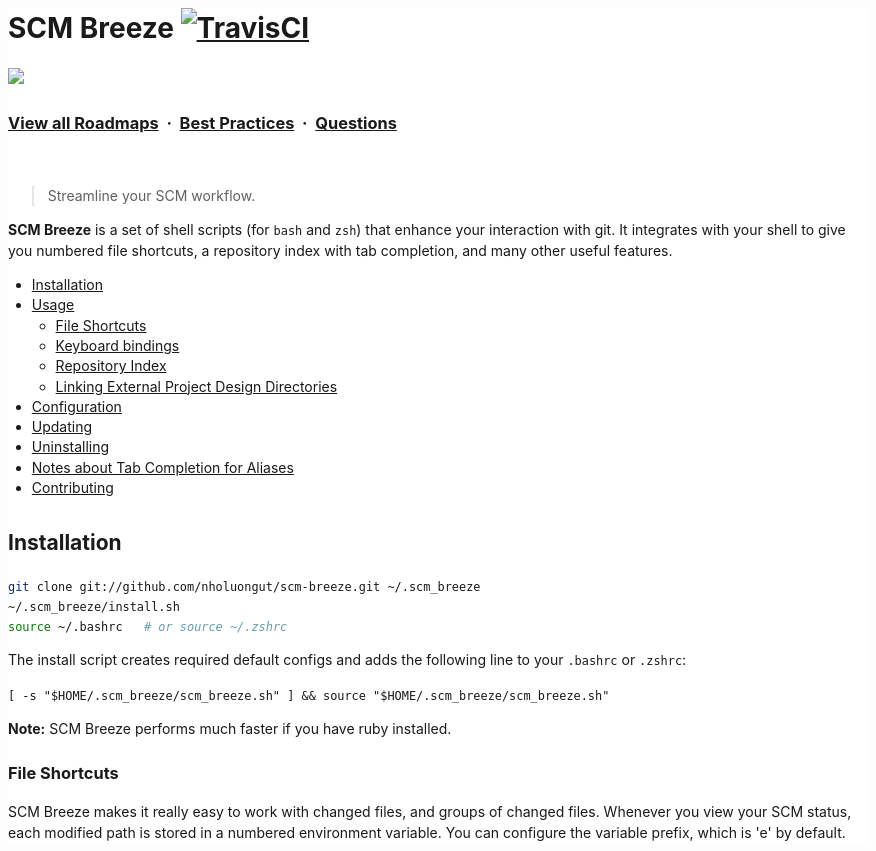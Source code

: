 # SCM Breeze [![TravisCI](https://secure.travis-ci.org/nholuongut/scm-breeze.png?branch=master)](http://travis-ci.org/nholuongut/scm-breeze)

![](https://i.imgur.com/waxVImv.png)
### [View all Roadmaps](https://github.com/nholuongut/all-roadmaps) &nbsp;&middot;&nbsp; [Best Practices](https://github.com/nholuongut/all-roadmaps/blob/main/public/best-practices/) &nbsp;&middot;&nbsp; [Questions](https://www.linkedin.com/in/nholuong/)
<br/>

> Streamline your SCM workflow.

**SCM Breeze** is a set of shell scripts (for `bash` and `zsh`) that enhance
your interaction with git. It integrates with your shell to give you numbered
file shortcuts, a repository index with tab completion, and many other useful
features.

- [Installation](#installation)
- [Usage](#usage)
  - [File Shortcuts](#file-shortcuts)
  - [Keyboard bindings](#keyboard-bindings)
  - [Repository Index](#repository-index)
  - [Linking External Project Design Directories](#linking-external-project-design-directories)
- [Configuration](#configuration)
- [Updating](#updating)
- [Uninstalling](#uninstalling)
- [Notes about Tab Completion for Aliases](#notes-about-tab-completion-for-aliases)
- [Contributing](#contributing)


## Installation

```bash
git clone git://github.com/nholuongut/scm-breeze.git ~/.scm_breeze
~/.scm_breeze/install.sh
source ~/.bashrc   # or source ~/.zshrc
```

The install script creates required default configs and adds the following line
to your `.bashrc` or `.zshrc`:

`[ -s "$HOME/.scm_breeze/scm_breeze.sh" ] && source "$HOME/.scm_breeze/scm_breeze.sh"`

**Note:** SCM Breeze performs much faster if you have ruby installed.

### File Shortcuts

SCM Breeze makes it really easy to work with changed files, and groups of
changed files.  Whenever you view your SCM status, each modified path is stored
in a numbered environment variable.  You can configure the variable prefix,
which is 'e' by default.
